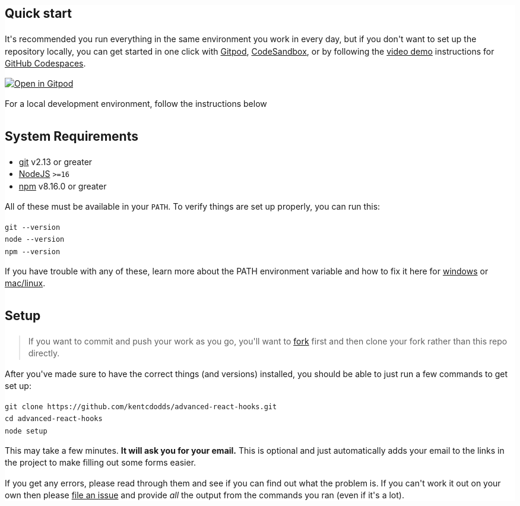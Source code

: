 ## Quick start

It's recommended you run everything in the same environment you work in every
day, but if you don't want to set up the repository locally, you can get started
in one click with [Gitpod](https://gitpod.io),
[CodeSandbox](https://codesandbox.io/s/github/kentcdodds/advanced-react-hooks),
or by following the [video demo](https://www.youtube.com/watch?v=gCoVJm3hGk4)
instructions for [GitHub Codespaces](https://github.com/features/codespaces).

[![Open in Gitpod](https://gitpod.io/button/open-in-gitpod.svg)](https://gitpod.io/#https://github.com/kentcdodds/advanced-react-hooks)

For a local development environment, follow the instructions below

## System Requirements

- [git][git] v2.13 or greater
- [NodeJS][node] `>=16`
- [npm][npm] v8.16.0 or greater

All of these must be available in your `PATH`. To verify things are set up
properly, you can run this:

```shell
git --version
node --version
npm --version
```

If you have trouble with any of these, learn more about the PATH environment
variable and how to fix it here for [windows][win-path] or
[mac/linux][mac-path].

## Setup

> If you want to commit and push your work as you go, you'll want to
> [fork](https://docs.github.com/en/free-pro-team@latest/github/getting-started-with-github/fork-a-repo)
> first and then clone your fork rather than this repo directly.

After you've made sure to have the correct things (and versions) installed, you
should be able to just run a few commands to get set up:

```shell
git clone https://github.com/kentcdodds/advanced-react-hooks.git
cd advanced-react-hooks
node setup
```

This may take a few minutes. **It will ask you for your email.** This is
optional and just automatically adds your email to the links in the project to
make filling out some forms easier.

If you get any errors, please read through them and see if you can find out what
the problem is. If you can't work it out on your own then please [file an
issue][issue] and provide _all_ the output from the commands you ran (even if
it's a lot).


[npm]: https://www.npmjs.com/
[node]: https://nodejs.org
[git]: https://git-scm.com/
[build-badge]: https://img.shields.io/github/actions/workflow/status/kentcdodds/advanced-react-hooks/validate.yml?branch=main&logo=github&style=flat-square
[build]: https://github.com/kentcdodds/advanced-react-hooks/actions?query=workflow%3Avalidate
[license-badge]: https://img.shields.io/badge/license-GPL%203.0%20License-blue.svg?style=flat-square
[license]: https://github.com/kentcdodds/advanced-react-hooks/blob/main/LICENSE
[coc-badge]: https://img.shields.io/badge/code%20of-conduct-ff69b4.svg?style=flat-square
[gitpod-badge]: https://img.shields.io/badge/Gitpod-ready--to--code-908a85?logo=gitpod
[coc]: https://github.com/kentcdodds/advanced-react-hooks/blob/main/CODE_OF_CONDUCT.md
[emojis]: https://github.com/kentcdodds/all-contributors#emoji-key
[all-contributors]: https://github.com/kentcdodds/all-contributors
[all-contributors-badge]: https://img.shields.io/github/all-contributors/kentcdodds/advanced-react-hooks?color=orange&style=flat-square
[win-path]: https://www.howtogeek.com/118594/how-to-edit-your-system-path-for-easy-command-line-access/
[mac-path]: http://stackoverflow.com/a/24322978/971592
[issue]: https://github.com/kentcdodds/advanced-react-hooks/issues/new
